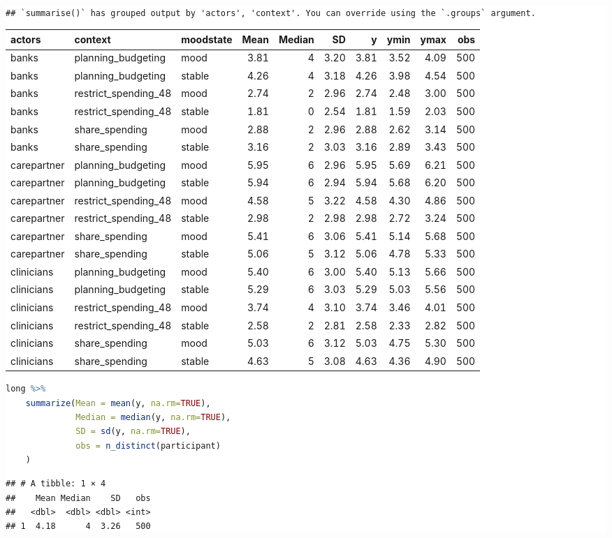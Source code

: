     ## `summarise()` has grouped output by 'actors', 'context'. You can override using the `.groups` argument.

| actors      | context              | moodstate | Mean | Median |   SD |    y | ymin | ymax | obs |
|:------------|:---------------------|:----------|-----:|-------:|-----:|-----:|-----:|-----:|----:|
| banks       | planning_budgeting   | mood      | 3.81 |      4 | 3.20 | 3.81 | 3.52 | 4.09 | 500 |
| banks       | planning_budgeting   | stable    | 4.26 |      4 | 3.18 | 4.26 | 3.98 | 4.54 | 500 |
| banks       | restrict_spending_48 | mood      | 2.74 |      2 | 2.96 | 2.74 | 2.48 | 3.00 | 500 |
| banks       | restrict_spending_48 | stable    | 1.81 |      0 | 2.54 | 1.81 | 1.59 | 2.03 | 500 |
| banks       | share_spending       | mood      | 2.88 |      2 | 2.96 | 2.88 | 2.62 | 3.14 | 500 |
| banks       | share_spending       | stable    | 3.16 |      2 | 3.03 | 3.16 | 2.89 | 3.43 | 500 |
| carepartner | planning_budgeting   | mood      | 5.95 |      6 | 2.96 | 5.95 | 5.69 | 6.21 | 500 |
| carepartner | planning_budgeting   | stable    | 5.94 |      6 | 2.94 | 5.94 | 5.68 | 6.20 | 500 |
| carepartner | restrict_spending_48 | mood      | 4.58 |      5 | 3.22 | 4.58 | 4.30 | 4.86 | 500 |
| carepartner | restrict_spending_48 | stable    | 2.98 |      2 | 2.98 | 2.98 | 2.72 | 3.24 | 500 |
| carepartner | share_spending       | mood      | 5.41 |      6 | 3.06 | 5.41 | 5.14 | 5.68 | 500 |
| carepartner | share_spending       | stable    | 5.06 |      5 | 3.12 | 5.06 | 4.78 | 5.33 | 500 |
| clinicians  | planning_budgeting   | mood      | 5.40 |      6 | 3.00 | 5.40 | 5.13 | 5.66 | 500 |
| clinicians  | planning_budgeting   | stable    | 5.29 |      6 | 3.03 | 5.29 | 5.03 | 5.56 | 500 |
| clinicians  | restrict_spending_48 | mood      | 3.74 |      4 | 3.10 | 3.74 | 3.46 | 4.01 | 500 |
| clinicians  | restrict_spending_48 | stable    | 2.58 |      2 | 2.81 | 2.58 | 2.33 | 2.82 | 500 |
| clinicians  | share_spending       | mood      | 5.03 |      6 | 3.12 | 5.03 | 4.75 | 5.30 | 500 |
| clinicians  | share_spending       | stable    | 4.63 |      5 | 3.08 | 4.63 | 4.36 | 4.90 | 500 |

``` r
long %>% 
    summarize(Mean = mean(y, na.rm=TRUE),
              Median = median(y, na.rm=TRUE),
              SD = sd(y, na.rm=TRUE),
              obs = n_distinct(participant)
    )
```

    ## # A tibble: 1 × 4
    ##    Mean Median    SD   obs
    ##   <dbl>  <dbl> <dbl> <int>
    ## 1  4.18      4  3.26   500
